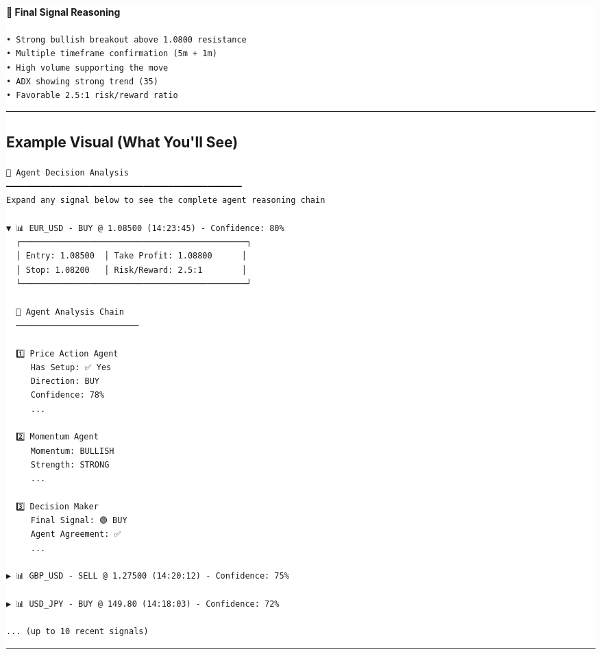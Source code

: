 #### **📝 Final Signal Reasoning**
```
• Strong bullish breakout above 1.0800 resistance
• Multiple timeframe confirmation (5m + 1m)
• High volume supporting the move
• ADX showing strong trend (35)
• Favorable 2.5:1 risk/reward ratio
```

---

## Example Visual (What You'll See)

```
🤖 Agent Decision Analysis
━━━━━━━━━━━━━━━━━━━━━━━━━━━━━━━━━━━━━━━━━━━━━━━━
Expand any signal below to see the complete agent reasoning chain

▼ 📊 EUR_USD - BUY @ 1.08500 (14:23:45) - Confidence: 80%
  ┌──────────────────────────────────────────────┐
  │ Entry: 1.08500  │ Take Profit: 1.08800      │
  │ Stop: 1.08200   │ Risk/Reward: 2.5:1        │
  └──────────────────────────────────────────────┘

  🧠 Agent Analysis Chain
  ─────────────────────────

  1️⃣ Price Action Agent
     Has Setup: ✅ Yes
     Direction: BUY
     Confidence: 78%
     ...

  2️⃣ Momentum Agent
     Momentum: BULLISH
     Strength: STRONG
     ...

  3️⃣ Decision Maker
     Final Signal: 🟢 BUY
     Agent Agreement: ✅
     ...

▶ 📊 GBP_USD - SELL @ 1.27500 (14:20:12) - Confidence: 75%

▶ 📊 USD_JPY - BUY @ 149.80 (14:18:03) - Confidence: 72%

... (up to 10 recent signals)
```

---
